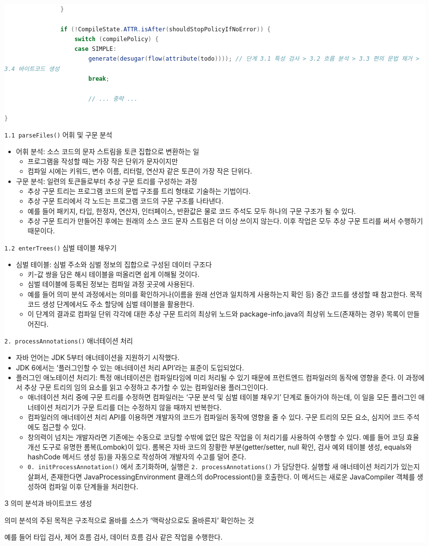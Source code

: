 ```java
	            }
	
	            if (!CompileState.ATTR.isAfter(shouldStopPolicyIfNoError)) {
	                switch (compilePolicy) {
	                case SIMPLE:
	                    generate(desugar(flow(attribute(todo)))); // 단계 3.1 특성 검사 > 3.2 흐름 분석 > 3.3 편의 문법 제거 > 3.4 바이트코드 생성
	                    break;
	                    
	                    // ... 중략 ...
	                    
}
```

`1.1 parseFiles()` 어휘 및 구문 분석

- 어휘 분석: 소스 코드의 문자 스트림을 토큰 집합으로 변환하는 일
    - 프로그램을 작성할 때는 가장 작은 단위가 문자이지만
    - 컴파일 시에는 키워드, 변수 이름, 리터럴, 연산자 같은 토큰이 가장 작은 단위다.
- 구문 분석: 일련의 토큰들로부터 추상 구문 트리를 구성하는 과정
    - 추상 구문 트리는 프로그램 코드의 문법 구조를 트리 형태로 기술하는 기법이다.
    - 추상 구문 트리에서 각 노드는 프로그램 코드의 구문 구조를 나타낸다.
    - 예를 들어 패키지, 타입, 한정자, 연산자, 인터페이스, 반환값은 물로 코드 주석도 모두 하나의 구문 구조가 될 수 있다.
    - 추상 구문 트리가 만들어진 후에는 원래의 소스 코드 문자 스트림은 더 이상 쓰이지 않는다. 이후 작업은 모두 추상 구문 트리를 써서 수행하기 때문이다.

`1.2 enterTrees()` 심벌 테이블 채우기

- 심벌 테이블: 심벌 주소와 심벌 정보의 집합으로 구성된 데이터 구조다
    - 키-값 쌍을 담은 해시 테이블을 떠올리면 쉽게 이해될 것이다.
    - 심벌 테이블에 등록된 정보는 컴파일 과정 곳곳에 사용된다.
    - 예를 들어 의미 분석 과정에서는 의미를 확인하거나(이름을 원래 선언과 일치하게 사용하는지 확인 등) 중간 코드를 생성할 때 참고한다. 목적 코드 생성 단계에서도 주소 할당에 심벌 테이블을 활용한다.
    - 이 단계의 결과로 컴파일 단위 각각에 대한 추상 구문 트리의 최상위 노드와 package-info.java의 최상위 노드(존재하는 경우) 목록이 만들어진다.

`2. processAnnotations()` 애너테이션 처리

- 자바 언어는 JDK 5부터 애너테이션을 지원하기 시작했다.
- JDK 6에서는 ‘플러그인할 수 있는 애너테이션 처리 API’라는 표준이 도입되었다.
- 플러그인 애노테이션 처리기: 특정 애너테이션은 컴파일타임에 미리 처리될 수 있기 때문에 프런트엔드 컴파일러의 동작에 영향을 준다. 이 과정에서 추상 구문 트리의 임의 요소를 읽고 수정하고 추가할 수 있는 컴파일러용 플러그인이다.
    - 애너테이션 처리 중에 구문 트리를 수정하면 컴파일러는 ‘구문 분석 및 심벌 테이블 채우기’ 단계로 돌아가야 하는데, 이 일을 모든 플러그인 애너테이션 처리기가 구문 트리를 더는 수정하지 않을 때까지 반복한다.
    - 컴파일러의 애너테이션 처리 API를 이용하면 개발자의 코드가 컴파일러 동작에 영향을 줄 수 있다. 구문 트리의 모든 요소, 심지어 코드 주석에도 접근할 수 있다.
    - 창의력이 넘치는 개발자라면 기존에는 수동으로 코딩할 수밖에 없던 많은 작업을 이 처리기를 사용하여 수행할 수 있다. 예를 들어 코딩 효율 개선 도구로 유명한 롬복(Lombok)이 있다. 롬복은 자바 코드의 장황한 부분(getter/setter, null 확인, 검사 예외 테이블 생성,  equals와 hashCode  메서드 생성 등)을 자동으로 작성하여 개발자의 수고를 덜어 준다.
    - `0. initProcessAnnotation()` 에서 초기화하며, 실행은 `2. processAnnotations()` 가 담당한다. 실행할 새 애너테이션 처리기가 있는지 살펴서, 존재한다면 JavaProcessingEnvironment 클래스의 doProcessiont()을 호출한다. 이 메서드는 새로운 JavaCompiler 객체를 생성하여 컴파일 이후 단계들을 처리한다.

3 의미 분석과 바이트코드 생성

의미 분석의 주된 목적은 구조적으로 올바를 소스가 ‘맥락상으로도 올바른지’ 확인하는 것

예를 들어 타입 검사, 제어 흐름 검사, 데이터 흐름 검사 같은 작업을 수행한다.
